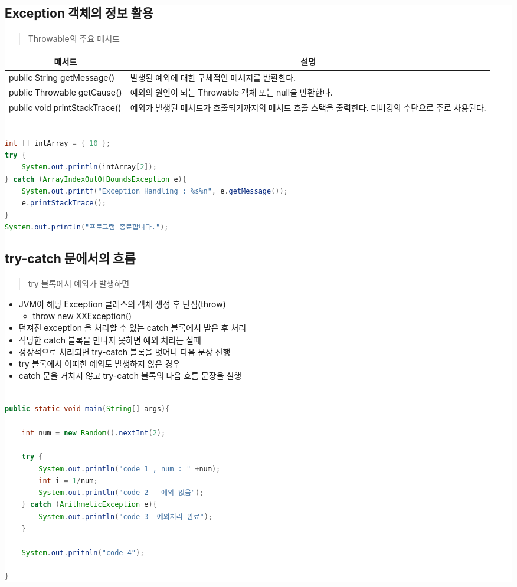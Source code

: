 ## Exception 객체의 정보 활용
> Throwable의 주요 메서드

| 메서드 | 설명 |
| ---- | ---- |
| public String getMessage() | 발생된 예외에 대한 구체적인 메세지를 반환한다. |
| public Throwable getCause() | 예외의 원인이 되는 Throwable 객체 또는 null을 반환한다. |
| public void printStackTrace() | 예외가 발생된 메서드가 호출되기까지의 메서드 호출 스택을 출력한다. 디버깅의 수단으로 주로 사용된다. |

```java

int [] intArray = { 10 };
try {
    System.out.println(intArray[2]);
} catch (ArrayIndexOutOfBoundsException e){
    System.out.printf("Exception Handling : %s%n", e.getMessage());
    e.printStackTrace();
}
System.out.println("프로그램 종료합니다.");

```
## try-catch 문에서의 흐름
> try 블록에서 예외가 발생하면
- JVM이 해당 Exception 클래스의 객체 생성 후 던짐(throw)
    - throw new XXException()
- 던져진 exception 을 처리할 수 있는 catch 블록에서 받은 후 처리
- 적당한 catch 블록을 만나지 못하면 예외 처리는 실패
- 정상적으로 처리되면 try-catch 블록을 벗어나 다음 문장 진행
- try 블록에서 어떠한 예외도 발생하지 않은 경우
- catch 문을 거치지 않고 try-catch 블록의 다음 흐름 문장을 실행

```java

public static void main(String[] args){

    int num = new Random().nextInt(2);
    
    try {
        System.out.println("code 1 , num : " +num);
        int i = 1/num;
        System.out.println("code 2 - 예외 없음");
    } catch (ArithmeticException e){
        System.out.println("code 3- 예외처리 완료");
    }

    System.out.pritnln("code 4");

}

```
